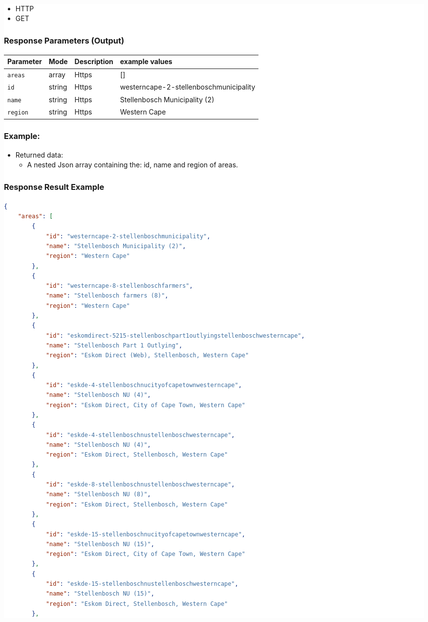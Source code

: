 - HTTP 
- GET

### Response Parameters (Output)
| Parameter  |  Mode  | Description  | example values  |
| :------------ | :------------ | :------------ | :------------ |
|`areas`    |array      |Https        |[]                                       |
|`id`       |string     |Https        |westerncape-2-stellenboschmunicipality   |
|`name`     |string     |Https        |Stellenbosch Municipality (2)            |
|`region`   |string     |Https        |Western Cape                             |


### Example:

- Returned data: 
   - A nested Json array containing the: id, name and region of areas.


### Response Result Example
```JSON
{
    "areas": [
        {
            "id": "westerncape-2-stellenboschmunicipality",
            "name": "Stellenbosch Municipality (2)",
            "region": "Western Cape"
        },
        {
            "id": "westerncape-8-stellenboschfarmers",
            "name": "Stellenbosch farmers (8)",
            "region": "Western Cape"
        },
        {
            "id": "eskomdirect-5215-stellenboschpart1outlyingstellenboschwesterncape",
            "name": "Stellenbosch Part 1 Outlying",
            "region": "Eskom Direct (Web), Stellenbosch, Western Cape"
        },
        {
            "id": "eskde-4-stellenboschnucityofcapetownwesterncape",
            "name": "Stellenbosch NU (4)",
            "region": "Eskom Direct, City of Cape Town, Western Cape"
        },
        {
            "id": "eskde-4-stellenboschnustellenboschwesterncape",
            "name": "Stellenbosch NU (4)",
            "region": "Eskom Direct, Stellenbosch, Western Cape"
        },
        {
            "id": "eskde-8-stellenboschnustellenboschwesterncape",
            "name": "Stellenbosch NU (8)",
            "region": "Eskom Direct, Stellenbosch, Western Cape"
        },
        {
            "id": "eskde-15-stellenboschnucityofcapetownwesterncape",
            "name": "Stellenbosch NU (15)",
            "region": "Eskom Direct, City of Cape Town, Western Cape"
        },
        {
            "id": "eskde-15-stellenboschnustellenboschwesterncape",
            "name": "Stellenbosch NU (15)",
            "region": "Eskom Direct, Stellenbosch, Western Cape"
        },
```
